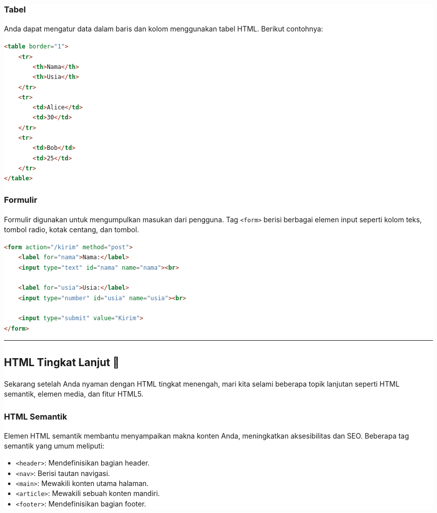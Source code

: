 ### Tabel

Anda dapat mengatur data dalam baris dan kolom menggunakan tabel HTML. Berikut contohnya:

```html
<table border="1">
    <tr>
        <th>Nama</th>
        <th>Usia</th>
    </tr>
    <tr>
        <td>Alice</td>
        <td>30</td>
    </tr>
    <tr>
        <td>Bob</td>
        <td>25</td>
    </tr>
</table>
```

### Formulir

Formulir digunakan untuk mengumpulkan masukan dari pengguna. Tag `<form>` berisi berbagai elemen input seperti kolom teks, tombol radio, kotak centang, dan tombol.

```html
<form action="/kirim" method="post">
    <label for="nama">Nama:</label>
    <input type="text" id="nama" name="nama"><br>

    <label for="usia">Usia:</label>
    <input type="number" id="usia" name="usia"><br>

    <input type="submit" value="Kirim">
</form>
```

-----

## HTML Tingkat Lanjut 🚀

Sekarang setelah Anda nyaman dengan HTML tingkat menengah, mari kita selami beberapa topik lanjutan seperti HTML semantik, elemen media, dan fitur HTML5.

### HTML Semantik

Elemen HTML semantik membantu menyampaikan makna konten Anda, meningkatkan aksesibilitas dan SEO. Beberapa tag semantik yang umum meliputi:

  - `<header>`: Mendefinisikan bagian header.
  - `<nav>`: Berisi tautan navigasi.
  - `<main>`: Mewakili konten utama halaman.
  - `<article>`: Mewakili sebuah konten mandiri.
  - `<footer>`: Mendefinisikan bagian footer.
